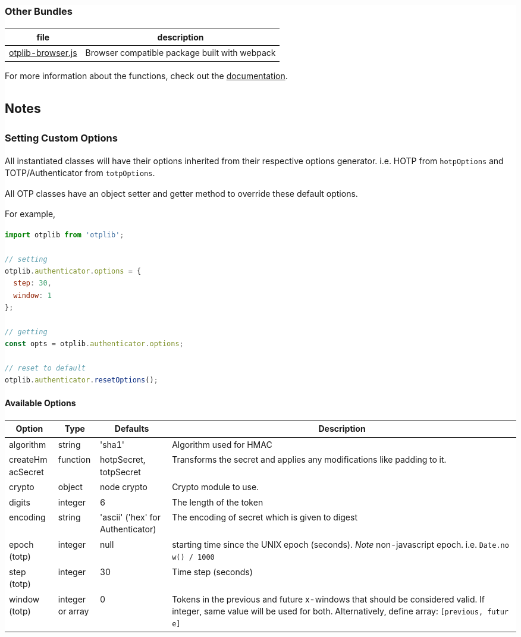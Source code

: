 ### Other Bundles

| file                                                                                     | description                                   |
| ---------------------------------------------------------------------------------------- | --------------------------------------------- |
| [otplib-browser.js](https://yeojz.github.io/otplib/docs/module-otplib-browser.html.html) | Browser compatible package built with webpack |

For more information about the functions, check out the [documentation][project-docs].

## Notes

### Setting Custom Options

All instantiated classes will have their options inherited from their respective options
generator. i.e. HOTP from `hotpOptions` and TOTP/Authenticator from `totpOptions`.

All OTP classes have an object setter and getter method to override these default options.

For example,

```js
import otplib from 'otplib';

// setting
otplib.authenticator.options = {
  step: 30,
  window: 1
};

// getting
const opts = otplib.authenticator.options;

// reset to default
otplib.authenticator.resetOptions();
```

#### Available Options

| Option           | Type             | Defaults                          | Description                                                                                                                                                                  |
| ---------------- | ---------------- | --------------------------------- | ---------------------------------------------------------------------------------------------------------------------------------------------------------------------------- |
| algorithm        | string           | 'sha1'                            | Algorithm used for HMAC                                                                                                                                                      |
| createHmacSecret | function         | hotpSecret, totpSecret            | Transforms the secret and applies any modifications like padding to it.                                                                                                      |
| crypto           | object           | node crypto                       | Crypto module to use.                                                                                                                                                        |
| digits           | integer          | 6                                 | The length of the token                                                                                                                                                      |
| encoding         | string           | 'ascii' ('hex' for Authenticator) | The encoding of secret which is given to digest                                                                                                                              |
| epoch (totp)     | integer          | null                              | starting time since the UNIX epoch (seconds). _Note_ non-javascript epoch. i.e. `Date.now() / 1000`                                                                          |
| step (totp)      | integer          | 30                                | Time step (seconds)                                                                                                                                                          |
| window (totp)    | integer or array | 0                                 | Tokens in the previous and future x-windows that should be considered valid. If integer, same value will be used for both. Alternatively, define array: `[previous, future]` |


[npm-badge]: https://img.shields.io/npm/v/otplib.svg?style=flat-square
[npm-link]: https://www.npmjs.com/package/otplib
[npm-next-badge]: https://img.shields.io/npm/v/otplib/next.svg?style=flat-square
[npm-downloads-badge]: https://img.shields.io/npm/dt/otplib.svg?style=flat-square
[circle-badge]: https://img.shields.io/circleci/project/github/yeojz/otplib/master.svg?style=flat-square
[circle-link]: https://circleci.com/gh/yeojz/otplib
[coveralls-badge]: https://img.shields.io/coveralls/yeojz/otplib/master.svg?style=flat-square
[coveralls-link]: https://coveralls.io/github/yeojz/otplib
[pr-welcome-badge]: https://img.shields.io/badge/PRs-welcome-brightgreen.svg?style=flat-square
[pr-welcome-link]: https://github.com/yeojz/otplib/blob/master/CONTRIBUTING.md
[mdn-uint8array]: https://developer.mozilla.org/en-US/docs/Web/JavaScript/Reference/Global_Objects/Uint8Array
[mdn-crypto]: https://developer.mozilla.org/en-US/docs/Web/API/Window/crypto
[project-web]: https://yeojz.github.io/otplib
[project-docs]: https://yeojz.github.io/otplib/docs
[project-lib]: https://github.com/yeojz/otplib/tree/gh-pages/lib
[rfc-4226]: http://tools.ietf.org/html/rfc4226
[rfc-6238]: http://tools.ietf.org/html/rfc6238
[rfc-3548]: http://tools.ietf.org/html/rfc3548
[rfc-4226-wiki]: http://en.wikipedia.org/wiki/HMAC-based_One-time_Password_Algorithm
[rfc-6238-wiki]: http://en.wikipedia.org/wiki/Time-based_One-time_Password_Algorithm
[donate-badge]: https://img.shields.io/badge/donate-%3C3-red.svg?longCache=true&style=flat-square
[donate-link]: https://www.paypal.me/yeojz